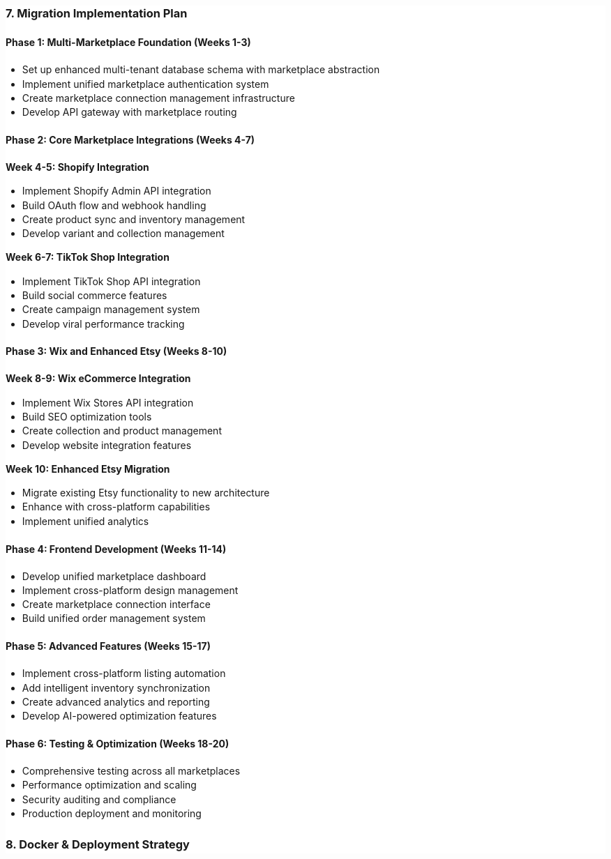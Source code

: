 ### 7. Migration Implementation Plan

#### Phase 1: Multi-Marketplace Foundation (Weeks 1-3)
- Set up enhanced multi-tenant database schema with marketplace abstraction
- Implement unified marketplace authentication system
- Create marketplace connection management infrastructure
- Develop API gateway with marketplace routing

#### Phase 2: Core Marketplace Integrations (Weeks 4-7)
**Week 4-5: Shopify Integration**
- Implement Shopify Admin API integration
- Build OAuth flow and webhook handling
- Create product sync and inventory management
- Develop variant and collection management

**Week 6-7: TikTok Shop Integration**
- Implement TikTok Shop API integration
- Build social commerce features
- Create campaign management system
- Develop viral performance tracking

#### Phase 3: Wix and Enhanced Etsy (Weeks 8-10)
**Week 8-9: Wix eCommerce Integration**
- Implement Wix Stores API integration
- Build SEO optimization tools
- Create collection and product management
- Develop website integration features

**Week 10: Enhanced Etsy Migration**
- Migrate existing Etsy functionality to new architecture
- Enhance with cross-platform capabilities
- Implement unified analytics

#### Phase 4: Frontend Development (Weeks 11-14)
- Develop unified marketplace dashboard
- Implement cross-platform design management
- Create marketplace connection interface
- Build unified order management system

#### Phase 5: Advanced Features (Weeks 15-17)
- Implement cross-platform listing automation
- Add intelligent inventory synchronization
- Create advanced analytics and reporting
- Develop AI-powered optimization features

#### Phase 6: Testing & Optimization (Weeks 18-20)
- Comprehensive testing across all marketplaces
- Performance optimization and scaling
- Security auditing and compliance
- Production deployment and monitoring

### 8. Docker & Deployment Strategy
